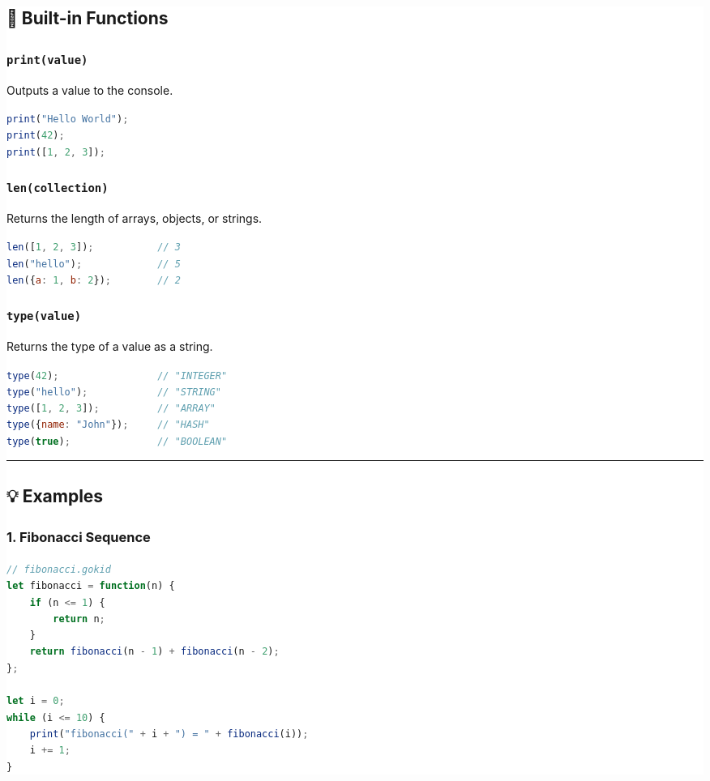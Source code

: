 
## 🔧 Built-in Functions

### `print(value)`
Outputs a value to the console.

```javascript
print("Hello World");
print(42);
print([1, 2, 3]);
```

### `len(collection)`
Returns the length of arrays, objects, or strings.

```javascript
len([1, 2, 3]);           // 3
len("hello");             // 5
len({a: 1, b: 2});        // 2
```

### `type(value)`
Returns the type of a value as a string.

```javascript
type(42);                 // "INTEGER"
type("hello");            // "STRING" 
type([1, 2, 3]);          // "ARRAY"
type({name: "John"});     // "HASH"
type(true);               // "BOOLEAN"
```

---

## 💡 Examples

### 1. Fibonacci Sequence

```javascript
// fibonacci.gokid
let fibonacci = function(n) {
    if (n <= 1) {
        return n;
    }
    return fibonacci(n - 1) + fibonacci(n - 2);
};

let i = 0;
while (i <= 10) {
    print("fibonacci(" + i + ") = " + fibonacci(i));
    i += 1;
}
```
